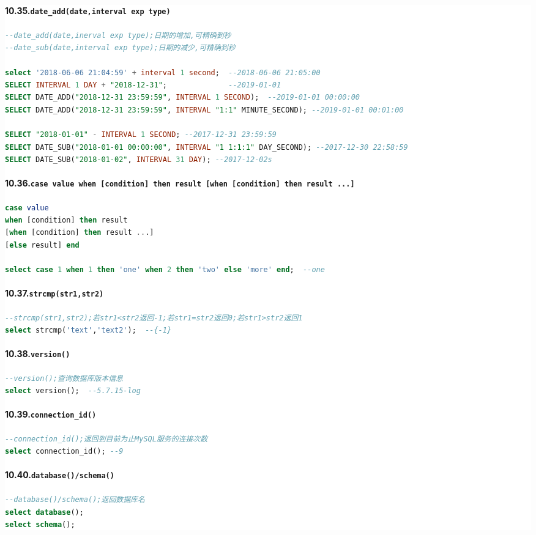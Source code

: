 #### 10.35.`date_add(date,interval exp type)`

```sql
--date_add(date,inerval exp type);日期的增加,可精确到秒
--date_sub(date,interval exp type);日期的减少,可精确到秒

select '2018-06-06 21:04:59' + interval 1 second;  --2018-06-06 21:05:00
SELECT INTERVAL 1 DAY + "2018-12-31";              --2019-01-01
SELECT DATE_ADD("2018-12-31 23:59:59", INTERVAL 1 SECOND);  --2019-01-01 00:00:00
SELECT DATE_ADD("2018-12-31 23:59:59", INTERVAL "1:1" MINUTE_SECOND); --2019-01-01 00:01:00

SELECT "2018-01-01" - INTERVAL 1 SECOND; --2017-12-31 23:59:59
SELECT DATE_SUB("2018-01-01 00:00:00", INTERVAL "1 1:1:1" DAY_SECOND); --2017-12-30 22:58:59
SELECT DATE_SUB("2018-01-02", INTERVAL 31 DAY); --2017-12-02s
```

#### 10.36.`case value when [condition] then result [when [condition] then result ...]`

```sql
case value
when [condition] then result
[when [condition] then result ...]
[else result] end

select case 1 when 1 then 'one' when 2 then 'two' else 'more' end;  --one
```

#### 10.37.`strcmp(str1,str2)`

```sql
--strcmp(str1,str2);若str1<str2返回-1;若str1=str2返回0;若str1>str2返回1
select strcmp('text','text2');  --{-1}
```

#### 10.38.`version()`

```sql
--version();查询数据库版本信息
select version();  --5.7.15-log
```

#### 10.39.`connection_id()`

```sql
--connection_id();返回到目前为止MySQL服务的连接次数
select connection_id(); --9
```

#### 10.40.`database()/schema()`

```sql
--database()/schema();返回数据库名
select database();
select schema();
```
